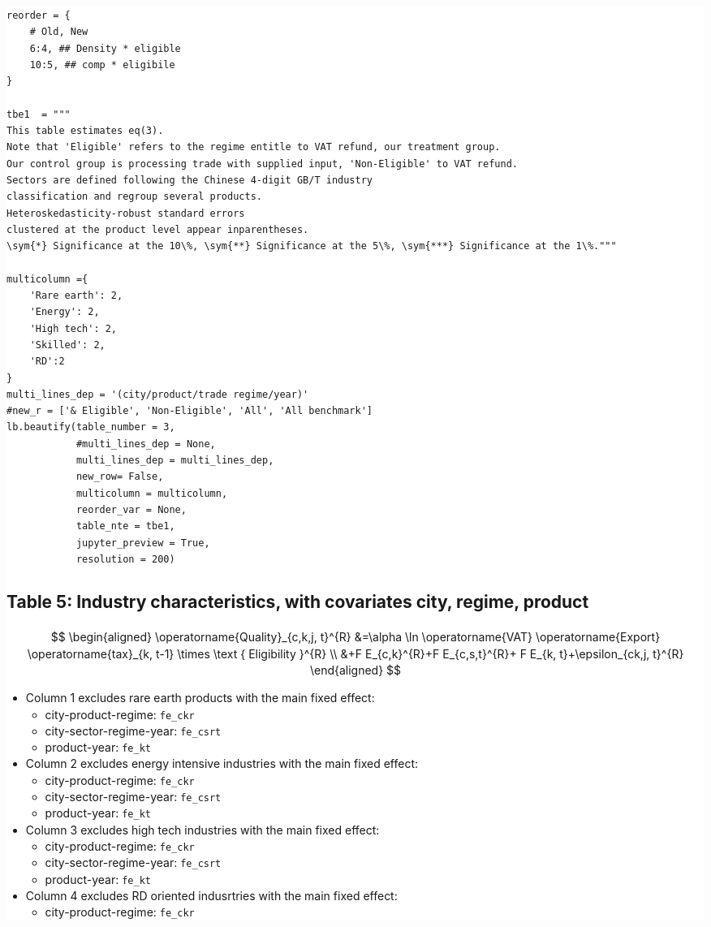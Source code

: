 ```sos kernel="Python 3"
reorder = {
    # Old, New
    6:4, ## Density * eligible
    10:5, ## comp * eligibile
}

tbe1  = """
This table estimates eq(3). 
Note that 'Eligible' refers to the regime entitle to VAT refund, our treatment group.
Our control group is processing trade with supplied input, 'Non-Eligible' to VAT refund.
Sectors are defined following the Chinese 4-digit GB/T industry
classification and regroup several products.
Heteroskedasticity-robust standard errors
clustered at the product level appear inparentheses.
\sym{*} Significance at the 10\%, \sym{**} Significance at the 5\%, \sym{***} Significance at the 1\%."""

multicolumn ={
    'Rare earth': 2,
    'Energy': 2,
    'High tech': 2,
    'Skilled': 2,
    'RD':2
}
multi_lines_dep = '(city/product/trade regime/year)'
#new_r = ['& Eligible', 'Non-Eligible', 'All', 'All benchmark']
lb.beautify(table_number = 3,
            #multi_lines_dep = None,
            multi_lines_dep = multi_lines_dep,
            new_row= False,
            multicolumn = multicolumn,
            reorder_var = None,
            table_nte = tbe1,
            jupyter_preview = True,
            resolution = 200)
```


## Table 5: Industry characteristics, with covariates city, regime, product

$$
\begin{aligned}
\operatorname{Quality}_{c,k,j, t}^{R} &=\alpha \ln \operatorname{VAT} \operatorname{Export} \operatorname{tax}_{k, t-1} \times \text { Eligibility }^{R} \\
&+F E_{c,k}^{R}+F E_{c,s,t}^{R}+ F E_{k, t}+\epsilon_{ck,j, t}^{R}
\end{aligned}
$$


* Column 1 excludes rare earth products with the main fixed effect:
  * city-product-regime: `fe_ckr`
  * city-sector-regime-year: `fe_csrt` 
  * product-year: `fe_kt` 
* Column 2 excludes energy intensive industries with the main fixed effect:
  * city-product-regime: `fe_ckr` 
  * city-sector-regime-year: `fe_csrt` 
  * product-year: `fe_kt` 
* Column 3 excludes high tech industries with the main fixed effect:
  * city-product-regime: `fe_ckr` 
  * city-sector-regime-year: `fe_csrt` 
  * product-year: `fe_kt` 
* Column 4 excludes RD oriented indusrtries with the main fixed effect:
  * city-product-regime: `fe_ckr` 